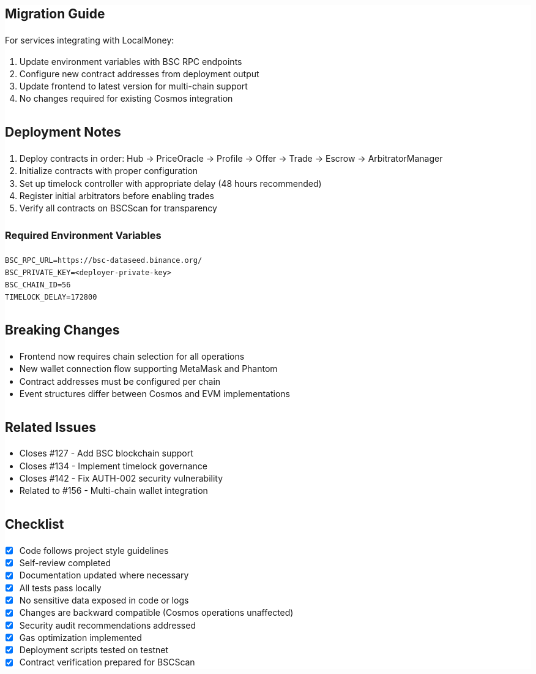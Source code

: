 ## Migration Guide
For services integrating with LocalMoney:
1. Update environment variables with BSC RPC endpoints
2. Configure new contract addresses from deployment output
3. Update frontend to latest version for multi-chain support
4. No changes required for existing Cosmos integration

## Deployment Notes
1. Deploy contracts in order: Hub -> PriceOracle -> Profile -> Offer -> Trade -> Escrow -> ArbitratorManager
2. Initialize contracts with proper configuration
3. Set up timelock controller with appropriate delay (48 hours recommended)
4. Register initial arbitrators before enabling trades
5. Verify all contracts on BSCScan for transparency

### Required Environment Variables
```
BSC_RPC_URL=https://bsc-dataseed.binance.org/
BSC_PRIVATE_KEY=<deployer-private-key>
BSC_CHAIN_ID=56
TIMELOCK_DELAY=172800
```

## Breaking Changes
- Frontend now requires chain selection for all operations
- New wallet connection flow supporting MetaMask and Phantom
- Contract addresses must be configured per chain
- Event structures differ between Cosmos and EVM implementations

## Related Issues
- Closes #127 - Add BSC blockchain support
- Closes #134 - Implement timelock governance
- Closes #142 - Fix AUTH-002 security vulnerability
- Related to #156 - Multi-chain wallet integration

## Checklist
- [x] Code follows project style guidelines
- [x] Self-review completed
- [x] Documentation updated where necessary
- [x] All tests pass locally
- [x] No sensitive data exposed in code or logs
- [x] Changes are backward compatible (Cosmos operations unaffected)
- [x] Security audit recommendations addressed
- [x] Gas optimization implemented
- [x] Deployment scripts tested on testnet
- [x] Contract verification prepared for BSCScan